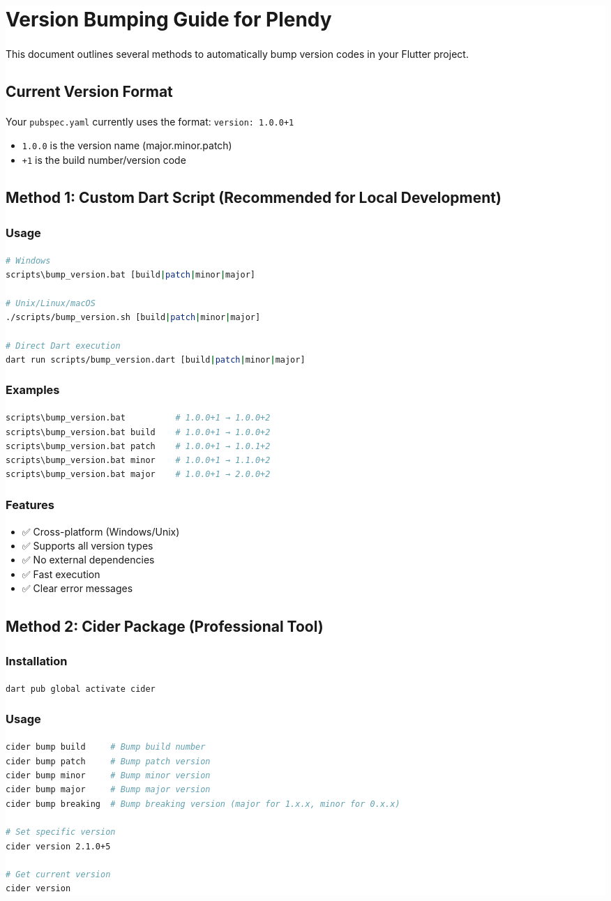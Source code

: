 # Version Bumping Guide for Plendy

This document outlines several methods to automatically bump version codes in your Flutter project.

## Current Version Format

Your `pubspec.yaml` currently uses the format: `version: 1.0.0+1`
- `1.0.0` is the version name (major.minor.patch)
- `+1` is the build number/version code

## Method 1: Custom Dart Script (Recommended for Local Development)

### Usage
```bash
# Windows
scripts\bump_version.bat [build|patch|minor|major]

# Unix/Linux/macOS
./scripts/bump_version.sh [build|patch|minor|major]

# Direct Dart execution
dart run scripts/bump_version.dart [build|patch|minor|major]
```

### Examples
```bash
scripts\bump_version.bat          # 1.0.0+1 → 1.0.0+2
scripts\bump_version.bat build    # 1.0.0+1 → 1.0.0+2
scripts\bump_version.bat patch    # 1.0.0+1 → 1.0.1+2
scripts\bump_version.bat minor    # 1.0.0+1 → 1.1.0+2
scripts\bump_version.bat major    # 1.0.0+1 → 2.0.0+2
```

### Features
- ✅ Cross-platform (Windows/Unix)
- ✅ Supports all version types
- ✅ No external dependencies
- ✅ Fast execution
- ✅ Clear error messages

## Method 2: Cider Package (Professional Tool)

### Installation
```bash
dart pub global activate cider
```

### Usage
```bash
cider bump build     # Bump build number
cider bump patch     # Bump patch version
cider bump minor     # Bump minor version
cider bump major     # Bump major version
cider bump breaking  # Bump breaking version (major for 1.x.x, minor for 0.x.x)

# Set specific version
cider version 2.1.0+5

# Get current version
cider version
```